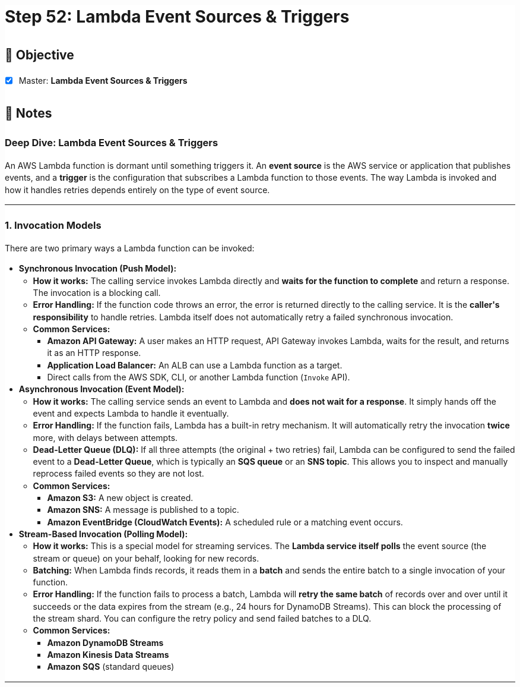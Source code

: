 # Step 52: Lambda Event Sources & Triggers

## 🎯 Objective

- [x] Master: **Lambda Event Sources & Triggers**

## 📘 Notes

### **Deep Dive: Lambda Event Sources & Triggers**

An AWS Lambda function is dormant until something triggers it. An **event source** is the AWS service or application that publishes events, and a **trigger** is the configuration that subscribes a Lambda function to those events. The way Lambda is invoked and how it handles retries depends entirely on the type of event source.

---

### **1. Invocation Models**

There are two primary ways a Lambda function can be invoked:

- **Synchronous Invocation (Push Model):**
  - **How it works:** The calling service invokes Lambda directly and **waits for the function to complete** and return a response. The invocation is a blocking call.
  - **Error Handling:** If the function code throws an error, the error is returned directly to the calling service. It is the **caller's responsibility** to handle retries. Lambda itself does not automatically retry a failed synchronous invocation.
  - **Common Services:**
    - **Amazon API Gateway:** A user makes an HTTP request, API Gateway invokes Lambda, waits for the result, and returns it as an HTTP response.
    - **Application Load Balancer:** An ALB can use a Lambda function as a target.
    - Direct calls from the AWS SDK, CLI, or another Lambda function (`Invoke` API).
- **Asynchronous Invocation (Event Model):**
  - **How it works:** The calling service sends an event to Lambda and **does not wait for a response**. It simply hands off the event and expects Lambda to handle it eventually.
  - **Error Handling:** If the function fails, Lambda has a built-in retry mechanism. It will automatically retry the invocation **twice** more, with delays between attempts.
  - **Dead-Letter Queue (DLQ):** If all three attempts (the original + two retries) fail, Lambda can be configured to send the failed event to a **Dead-Letter Queue**, which is typically an **SQS queue** or an **SNS topic**. This allows you to inspect and manually reprocess failed events so they are not lost.
  - **Common Services:**
    - **Amazon S3:** A new object is created.
    - **Amazon SNS:** A message is published to a topic.
    - **Amazon EventBridge (CloudWatch Events):** A scheduled rule or a matching event occurs.
- **Stream-Based Invocation (Polling Model):**
  - **How it works:** This is a special model for streaming services. The **Lambda service itself polls** the event source (the stream or queue) on your behalf, looking for new records.
  - **Batching:** When Lambda finds records, it reads them in a **batch** and sends the entire batch to a single invocation of your function.
  - **Error Handling:** If the function fails to process a batch, Lambda will **retry the same batch** of records over and over until it succeeds or the data expires from the stream (e.g., 24 hours for DynamoDB Streams). This can block the processing of the stream shard. You can configure the retry policy and send failed batches to a DLQ.
  - **Common Services:**
    - **Amazon DynamoDB Streams**
    - **Amazon Kinesis Data Streams**
    - **Amazon SQS** (standard queues)

---